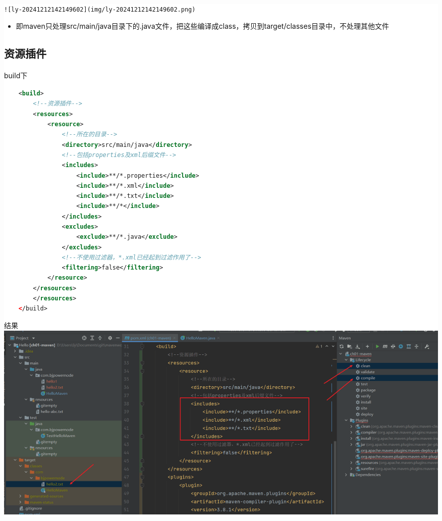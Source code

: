     ![ly-20241212142149602](img/ly-20241212142149602.png)
  - 即maven只处理src/main/java目录下的.java文件，把这些编译成class，拷贝到target/classes目录中，不处理其他文件

## 资源插件

build下

```xml
    <build>
        <!--资源插件-->
        <resources>
            <resource>
                <!--所在的目录-->
                <directory>src/main/java</directory>
                <!--包括properties及xml后缀文件-->
                <includes>
                    <include>**/*.properties</include>
                    <include>**/*.xml</include>
                    <include>**/*.txt</include>
                    <include>**/*</include>
                </includes>
                <excludes>
                    <exclude>**/*.java</exclude>
                </excludes>
                <!--不使用过滤器，*.xml已经起到过滤作用了-->
                <filtering>false</filtering>
            </resource>
        </resources>
        </resources>
    </build>
```

结果
![ly-20241212142149654](img/ly-20241212142149654.png)
